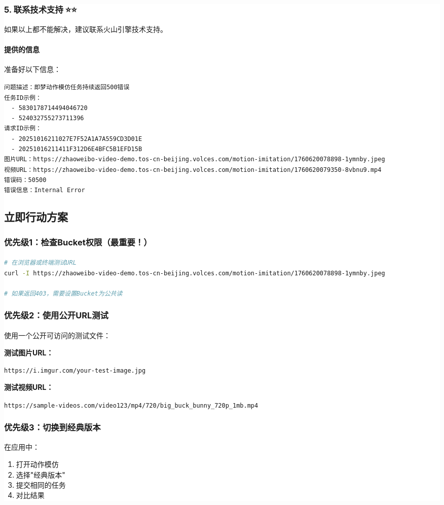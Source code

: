### 5. 联系技术支持 ⭐⭐

如果以上都不能解决，建议联系火山引擎技术支持。

#### 提供的信息

准备好以下信息：
```
问题描述：即梦动作模仿任务持续返回500错误
任务ID示例：
  - 5830178714494046720
  - 524032755273711396
请求ID示例：
  - 20251016211027E7F52A1A7A559CD3D01E
  - 20251016211411F312D6E4BFC5B1EFD15B
图片URL：https://zhaoweibo-video-demo.tos-cn-beijing.volces.com/motion-imitation/1760620078898-1ymnby.jpeg
视频URL：https://zhaoweibo-video-demo.tos-cn-beijing.volces.com/motion-imitation/1760620079350-8vbnu9.mp4
错误码：50500
错误信息：Internal Error
```

## 立即行动方案

### 优先级1：检查Bucket权限（最重要！）

```bash
# 在浏览器或终端测试URL
curl -I https://zhaoweibo-video-demo.tos-cn-beijing.volces.com/motion-imitation/1760620078898-1ymnby.jpeg

# 如果返回403，需要设置Bucket为公共读
```

### 优先级2：使用公开URL测试

使用一个公开可访问的测试文件：

**测试图片URL：**
```
https://i.imgur.com/your-test-image.jpg
```

**测试视频URL：**
```
https://sample-videos.com/video123/mp4/720/big_buck_bunny_720p_1mb.mp4
```

### 优先级3：切换到经典版本

在应用中：
1. 打开动作模仿
2. 选择"经典版本"
3. 提交相同的任务
4. 对比结果
